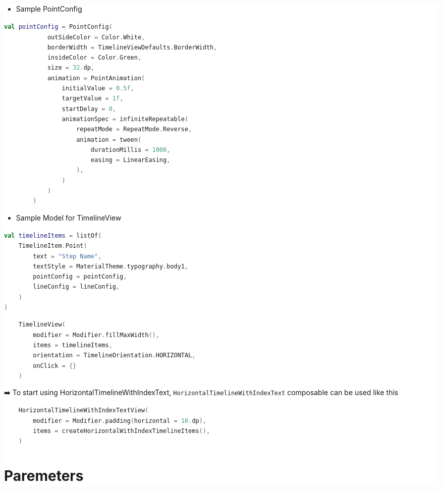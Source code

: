 - Sample PointConfig

```kotlin
val pointConfig = PointConfig(
            outSideColor = Color.White,
            borderWidth = TimelineViewDefaults.BorderWidth,
            insideColor = Color.Green,
            size = 32.dp,
            animation = PointAnimation(
                initialValue = 0.5f,
                targetValue = 1f,
                startDelay = 0,
                animationSpec = infiniteRepeatable(
                    repeatMode = RepeatMode.Reverse,
                    animation = tween(
                        durationMillis = 1000,
                        easing = LinearEasing,
                    ),
                )
            )
        )
```

- Sample Model for TimelineView

```kotlin
val timelineItems = listOf(
    TimelineItem.Point(
        text = "Step Name",
        textStyle = MaterialTheme.typography.body1,
        pointConfig = pointConfig,
        lineConfig = lineConfig,
    )
)
```

```kotlin
    TimelineView(
        modifier = Modifier.fillMaxWidth(),
        items = timelineItems,
        orientation = TimelineOrientation.HORIZONTAL,
        onClick = {}
    )
```

➡️ To start using HorizontalTimelineWithIndexText, `HorizontalTimelineWithIndexText` composable can be used like this

```kotlin
    HorizontalTimelineWithIndexTextView(
        modifier = Modifier.padding(horizontal = 16.dp),
        items = createHorizontalWithIndexTimelineItems(),
    )
```

# Paremeters
